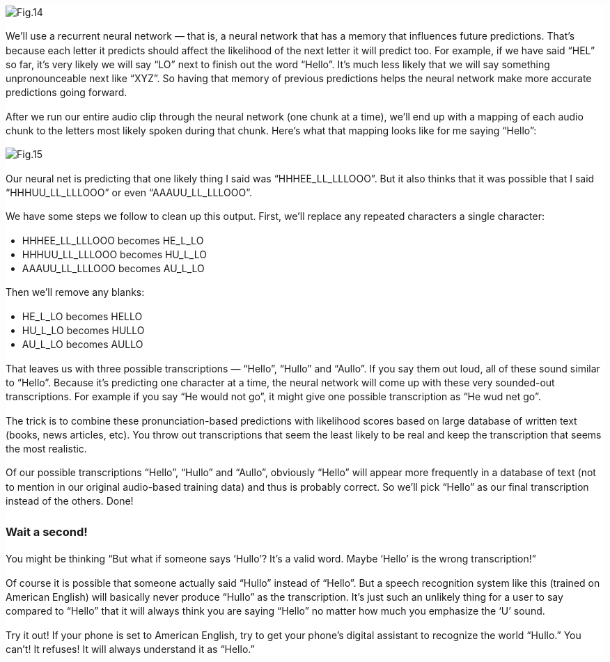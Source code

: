 ![Fig.14](https://images.viblo.asia/1db545d0-0ae6-41c7-8936-412e76834739.png)

We’ll use a recurrent neural network — that is, a neural network that has a memory that influences future predictions. That’s because each letter it predicts should affect the likelihood of the next letter it will predict too. For example, if we have said “HEL” so far, it’s very likely we will say “LO” next to finish out the word “Hello”. It’s much less likely that we will say something unpronounceable next like “XYZ”. So having that memory of previous predictions helps the neural network make more accurate predictions going forward.

After we run our entire audio clip through the neural network (one chunk at a time), we’ll end up with a mapping of each audio chunk to the letters most likely spoken during that chunk. Here’s what that mapping looks like for me saying “Hello”:

![Fig.15](https://images.viblo.asia/ac09690f-a6ef-450b-a06c-c0b13f489f7b.png)

Our neural net is predicting that one likely thing I said was “HHHEE_LL_LLLOOO”. But it also thinks that it was possible that I said “HHHUU_LL_LLLOOO” or even “AAAUU_LL_LLLOOO”.

We have some steps we follow to clean up this output. First, we’ll replace any repeated characters a single character:

- HHHEE_LL_LLLOOO becomes HE_L_LO
- HHHUU_LL_LLLOOO becomes HU_L_LO
- AAAUU_LL_LLLOOO becomes AU_L_LO

Then we’ll remove any blanks:

- HE_L_LO becomes HELLO
- HU_L_LO becomes HULLO
- AU_L_LO becomes AULLO

That leaves us with three possible transcriptions — “Hello”, “Hullo” and “Aullo”. If you say them out loud, all of these sound similar to “Hello”. Because it’s predicting one character at a time, the neural network will come up with these very sounded-out transcriptions. For example if you say “He would not go”, it might give one possible transcription as “He wud net go”.

The trick is to combine these pronunciation-based predictions with likelihood scores based on large database of written text (books, news articles, etc). You throw out transcriptions that seem the least likely to be real and keep the transcription that seems the most realistic.

Of our possible transcriptions “Hello”, “Hullo” and “Aullo”, obviously “Hello” will appear more frequently in a database of text (not to mention in our original audio-based training data) and thus is probably correct. So we’ll pick “Hello” as our final transcription instead of the others. Done!

### Wait a second!

You might be thinking “But what if someone says ‘Hullo’? It’s a valid word. Maybe ‘Hello’ is the wrong transcription!”

Of course it is possible that someone actually said “Hullo” instead of “Hello”. But a speech recognition system like this (trained on American English) will basically never produce “Hullo” as the transcription. It’s just such an unlikely thing for a user to say compared to “Hello” that it will always think you are saying “Hello” no matter how much you emphasize the ‘U’ sound.

Try it out! If your phone is set to American English, try to get your phone’s digital assistant to recognize the world “Hullo.” You can’t! It refuses! It will always understand it as “Hello.”
